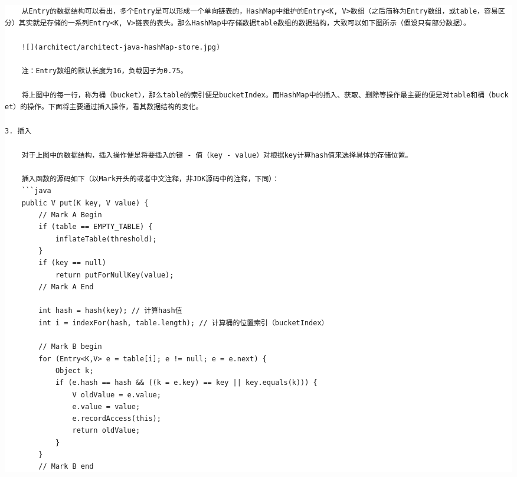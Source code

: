         从Entry的数据结构可以看出，多个Entry是可以形成一个单向链表的，HashMap中维护的Entry<K, V>数组（之后简称为Entry数组，或table，容易区分）其实就是存储的一系列Entry<K, V>链表的表头。那么HashMap中存储数据table数组的数据结构，大致可以如下图所示（假设只有部分数据）。

        ![](architect/architect-java-hashMap-store.jpg)

        注：Entry数组的默认长度为16，负载因子为0.75。

        将上图中的每一行，称为桶（bucket），那么table的索引便是bucketIndex。而HashMap中的插入、获取、删除等操作最主要的便是对table和桶（bucket）的操作。下面将主要通过插入操作，看其数据结构的变化。

    3. 插入

        对于上图中的数据结构，插入操作便是将要插入的键 - 值（key - value）对根据key计算hash值来选择具体的存储位置。

        插入函数的源码如下（以Mark开头的或者中文注释，非JDK源码中的注释，下同）：
        ```java
        public V put(K key, V value) {
            // Mark A Begin
            if (table == EMPTY_TABLE) {
                inflateTable(threshold);
            }
            if (key == null)
                return putForNullKey(value);
            // Mark A End

            int hash = hash(key); // 计算hash值
            int i = indexFor(hash, table.length); // 计算桶的位置索引（bucketIndex）

            // Mark B begin
            for (Entry<K,V> e = table[i]; e != null; e = e.next) {
                Object k;
                if (e.hash == hash && ((k = e.key) == key || key.equals(k))) {
                    V oldValue = e.value;
                    e.value = value;
                    e.recordAccess(this);
                    return oldValue;
                }
            }
            // Mark B end
